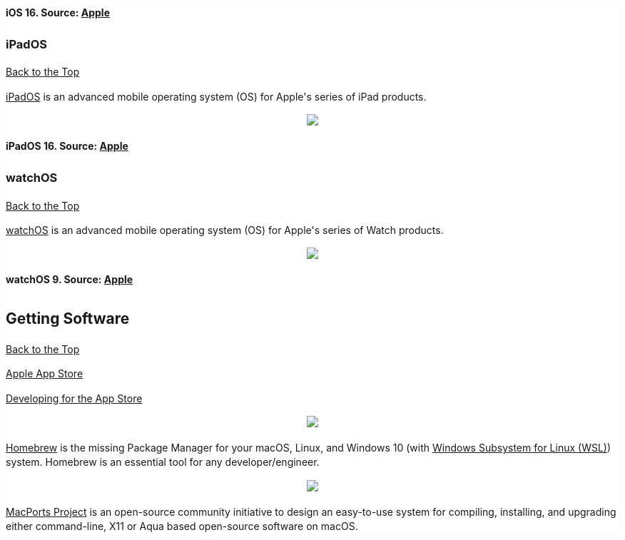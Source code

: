 **iOS 16. Source: [Apple](https://www.apple.com/ios)**

### iPadOS
[Back to the Top](https://github.com/mikeroyal/Apple-Silicon-Guide#table-of-contents)

[iPadOS](https://www.apple.com/ipados/) is an advanced mobile operating system (OS) for Apple's series of iPad products.

<p align="center">
<img src="https://user-images.githubusercontent.com/45159366/172230690-b628a77f-963c-44bd-b84b-9e76a2082ef3.png">
<br />
</p>

**iPadOS 16. Source: [Apple](https://www.apple.com/ipados)**

###  watchOS
[Back to the Top](https://github.com/mikeroyal/Apple-Silicon-Guide#table-of-contents)

[watchOS](https://www.apple.com/watchos/) is an advanced mobile operating system (OS) for Apple's series of Watch products.

<p align="center">
<img src="https://user-images.githubusercontent.com/45159366/172230694-4accbc04-9057-4280-84d2-42927131fc8c.png">
<br />
</p>

**watchOS 9. Source: [Apple](https://www.apple.com/watchos/)**

## Getting Software

[Back to the Top](#table-of-contents)

[Apple App Store](https://www.apple.com/app-store/)

[Developing for the App Store](https://www.apple.com/app-store/developing-for-the-app-store/)

<p align="center">
<img src="https://user-images.githubusercontent.com/45159366/183509416-3f094b9d-7e9d-4d72-baa7-106cbf360efd.png">
<br />
</p>

[Homebrew](https://brew.sh) is the missing Package Manager for your macOS, Linux, and Windows 10 (with [Windows Subsystem for Linux (WSL)](https://docs.microsoft.com/en-us/windows/wsl/)) system. Homebrew is an essential tool for any developer/engineer.

<p align="center">
 <img src="https://user-images.githubusercontent.com/45159366/183512138-68b919fe-a970-431d-801e-6982049e9e92.png">
  <br />
</p>

[MacPorts Project](https://www.macports.org/) is an open-source community initiative to design an easy-to-use system for compiling, installing, and upgrading either command-line, X11 or Aqua based open-source software on macOS. 
